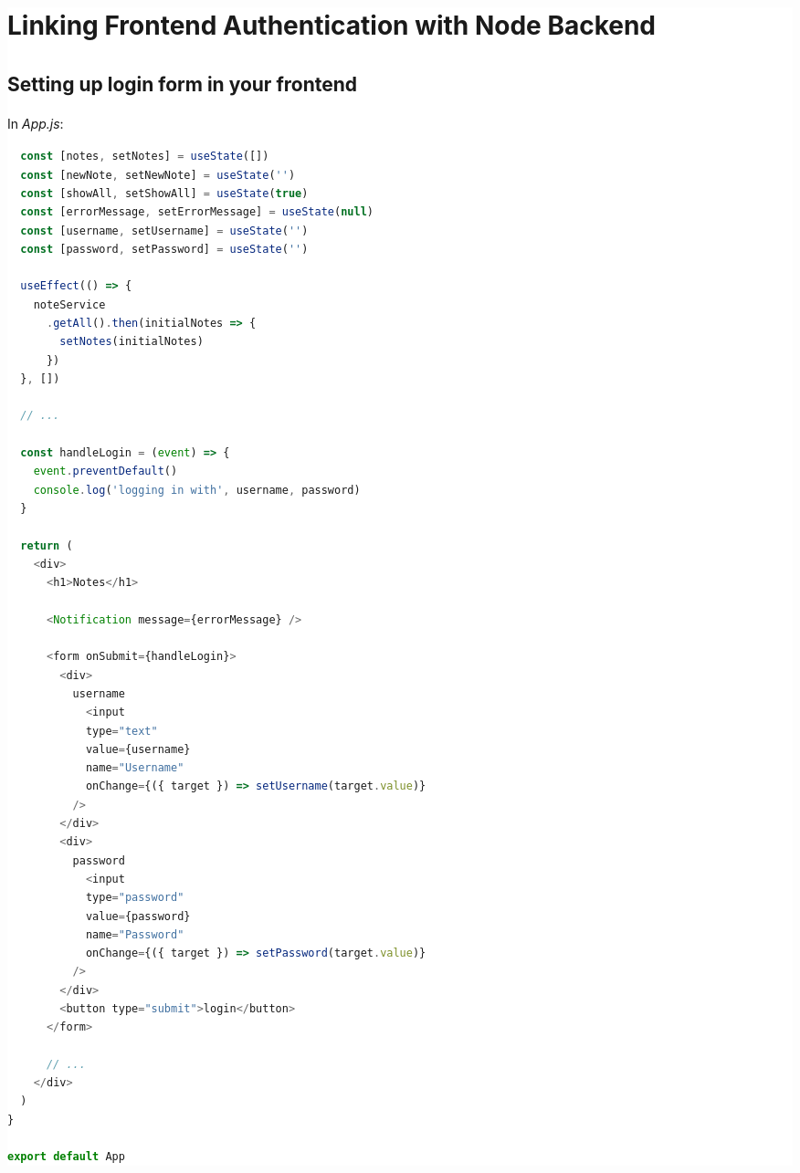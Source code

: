 # Linking Frontend Authentication with Node Backend
## Setting up login form in your frontend
In *App.js*:
```js
  const [notes, setNotes] = useState([]) 
  const [newNote, setNewNote] = useState('')
  const [showAll, setShowAll] = useState(true)
  const [errorMessage, setErrorMessage] = useState(null)
  const [username, setUsername] = useState('') 
  const [password, setPassword] = useState('') 

  useEffect(() => {
    noteService
      .getAll().then(initialNotes => {
        setNotes(initialNotes)
      })
  }, [])

  // ...

  const handleLogin = (event) => {
    event.preventDefault()
    console.log('logging in with', username, password)
  }

  return (
    <div>
      <h1>Notes</h1>

      <Notification message={errorMessage} />

      <form onSubmit={handleLogin}>
        <div>
          username
            <input
            type="text"
            value={username}
            name="Username"
            onChange={({ target }) => setUsername(target.value)}
          />
        </div>
        <div>
          password
            <input
            type="password"
            value={password}
            name="Password"
            onChange={({ target }) => setPassword(target.value)}
          />
        </div>
        <button type="submit">login</button>
      </form>

      // ...
    </div>
  )
}

export default App
```